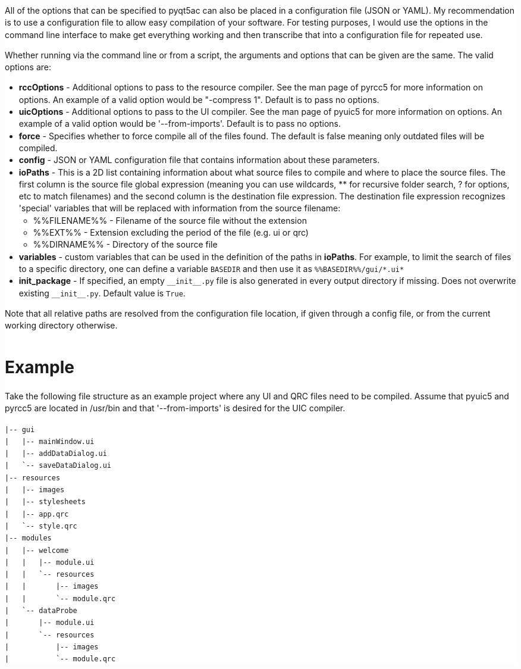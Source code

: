 All of the options that can be specified to pyqt5ac can also be placed in a configuration file (JSON or YAML). My recommendation is to use a configuration file to allow easy compilation of your software. For testing purposes, I would use the options in the command line interface to make get everything working and then transcribe that into a configuration file for repeated use.

Whether running via the command line or from a script, the arguments and options that can be given are the same. The valid options are:
* **rccOptions** - Additional options to pass to the resource compiler. See the man page of pyrcc5 for more information on options. An example of a valid option would be "-compress 1". Default is to pass no options.
* **uicOptions** - Additional options to pass to the UI compiler. See the man page of pyuic5 for more information on options. An example of a valid option would be '--from-imports'. Default is to pass no options.
* **force** - Specifies whether to force compile all of the files found. The default is false meaning only outdated files will be compiled.
* **config** - JSON or YAML configuration file that contains information about these parameters.
* **ioPaths** - This is a 2D list containing information about what source files to compile and where to place the source files. The first column is the source file global expression (meaning you can use wildcards, ** for recursive folder search, ? for options, etc to match filenames) and the second column is the destination file expression. The destination file expression recognizes 'special' variables that will be replaced with information from the source filename:
    * %%FILENAME%% - Filename of the source file without the extension
    * %%EXT%% - Extension excluding the period of the file (e.g. ui or qrc)
    * %%DIRNAME%% - Directory of the source file
* **variables** - custom variables that can be used in the definition of the paths in **ioPaths**. For example, to limit the search of files to a specific directory, one can define a variable `BASEDIR` and then use it as `%%BASEDIR%%/gui/*.ui*`
* **init_package** - If specified, an empty `__init__.py` file is also generated in every output directory if missing. Does not overwrite existing `__init__.py`. Default value is `True`.

Note that all relative paths are resolved from the configuration file location, if given through a config file, or from the current working directory otherwise.

Example
=======

Take the following file structure as an example project where any UI and QRC files need to be compiled. Assume that pyuic5 and pyrcc5 are located in /usr/bin and that '--from-imports' is desired for the UIC compiler.

```
|-- gui
|   |-- mainWindow.ui
|   |-- addDataDialog.ui
|   `-- saveDataDialog.ui
|-- resources
|   |-- images
|   |-- stylesheets
|   |-- app.qrc
|   `-- style.qrc
|-- modules
|   |-- welcome
|   |   |-- module.ui
|   |   `-- resources
|   |       |-- images
|   |       `-- module.qrc
|   `-- dataProbe
|       |-- module.ui
|       `-- resources
|           |-- images
|           `-- module.qrc
```
